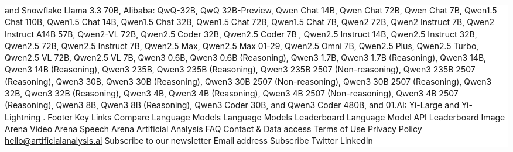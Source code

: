and Snowflake Llama 3.3 70B, Alibaba: QwQ-32B, QwQ 32B-Preview, Qwen Chat 14B, Qwen Chat 72B, Qwen Chat 7B, Qwen1.5 Chat 110B, Qwen1.5 Chat 14B, Qwen1.5 Chat 32B, Qwen1.5 Chat 72B, Qwen1.5 Chat 7B, Qwen2 72B, Qwen2 Instruct 7B, Qwen2 Instruct A14B 57B, Qwen2-VL 72B, Qwen2.5 Coder 32B, Qwen2.5 Coder 7B , Qwen2.5 Instruct 14B, Qwen2.5 Instruct 32B, Qwen2.5 72B, Qwen2.5 Instruct 7B, Qwen2.5 Max, Qwen2.5 Max 01-29, Qwen2.5 Omni 7B, Qwen2.5 Plus, Qwen2.5 Turbo, Qwen2.5 VL 72B, Qwen2.5 VL 7B, Qwen3 0.6B, Qwen3 0.6B (Reasoning), Qwen3 1.7B, Qwen3 1.7B (Reasoning), Qwen3 14B, Qwen3 14B (Reasoning), Qwen3 235B, Qwen3 235B (Reasoning), Qwen3 235B 2507 (Non-reasoning), Qwen3 235B 2507 (Reasoning), Qwen3 30B, Qwen3 30B (Reasoning), Qwen3 30B 2507 (Non-reasoning), Qwen3 30B 2507 (Reasoning), Qwen3 32B, Qwen3 32B (Reasoning), Qwen3 4B, Qwen3 4B (Reasoning), Qwen3 4B 2507 (Non-reasoning), Qwen3 4B 2507 (Reasoning), Qwen3 8B, Qwen3 8B (Reasoning), Qwen3 Coder 30B, and Qwen3 Coder 480B, and 01.AI: Yi-Large and Yi-Lightning
.
Footer
Key Links
Compare Language Models
Language Models Leaderboard
Language Model API Leaderboard
Image Arena
Video Arena
Speech Arena
Artificial Analysis
FAQ
Contact & Data access
Terms of Use
Privacy Policy
hello@artificialanalysis.ai
Subscribe to our newsletter
Email address
Subscribe
Twitter
LinkedIn
